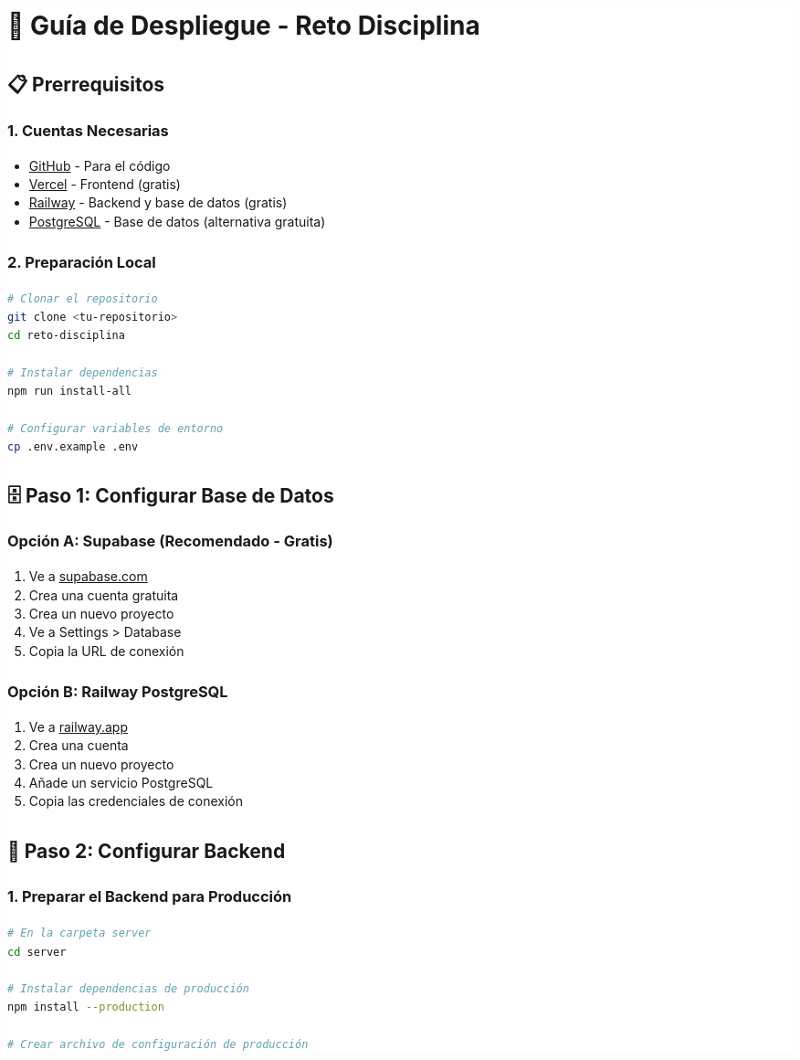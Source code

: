 # 🚀 Guía de Despliegue - Reto Disciplina

## 📋 Prerrequisitos

### 1. Cuentas Necesarias
- [GitHub](https://github.com) - Para el código
- [Vercel](https://vercel.com) - Frontend (gratis)
- [Railway](https://railway.app) - Backend y base de datos (gratis)
- [PostgreSQL](https://supabase.com) - Base de datos (alternativa gratuita)

### 2. Preparación Local
```bash
# Clonar el repositorio
git clone <tu-repositorio>
cd reto-disciplina

# Instalar dependencias
npm run install-all

# Configurar variables de entorno
cp .env.example .env
```

## 🗄️ Paso 1: Configurar Base de Datos

### Opción A: Supabase (Recomendado - Gratis)
1. Ve a [supabase.com](https://supabase.com)
2. Crea una cuenta gratuita
3. Crea un nuevo proyecto
4. Ve a Settings > Database
5. Copia la URL de conexión

### Opción B: Railway PostgreSQL
1. Ve a [railway.app](https://railway.app)
2. Crea una cuenta
3. Crea un nuevo proyecto
4. Añade un servicio PostgreSQL
5. Copia las credenciales de conexión

## 🔧 Paso 2: Configurar Backend

### 1. Preparar el Backend para Producción
```bash
# En la carpeta server
cd server

# Instalar dependencias de producción
npm install --production

# Crear archivo de configuración de producción
```
